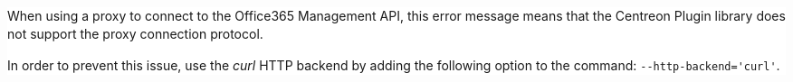 When using a proxy to connect to the Office365 Management API, this error
message means that the Centreon Plugin library does not support the proxy
connection protocol.

In order to prevent this issue, use the *curl* HTTP backend by adding the
following option to the command: ```--http-backend='curl'```.
